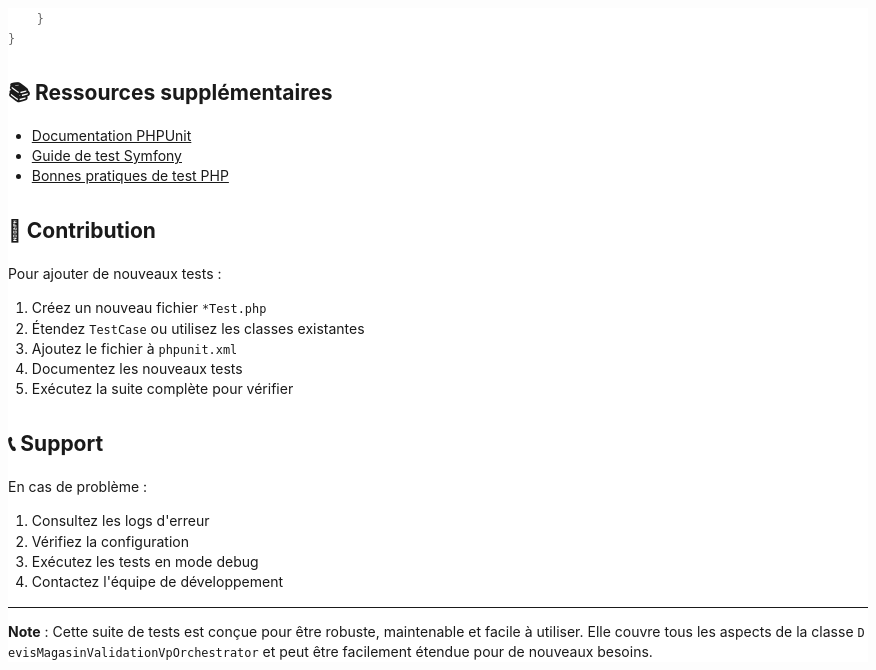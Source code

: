 ```groovy
    }
}
```

## 📚 Ressources supplémentaires

- [Documentation PHPUnit](https://phpunit.readthedocs.io/)
- [Guide de test Symfony](https://symfony.com/doc/current/testing.html)
- [Bonnes pratiques de test PHP](https://phpunit.readthedocs.io/en/9.5/writing-tests-for-phpunit.html)

## 🤝 Contribution

Pour ajouter de nouveaux tests :

1. Créez un nouveau fichier `*Test.php`
2. Étendez `TestCase` ou utilisez les classes existantes
3. Ajoutez le fichier à `phpunit.xml`
4. Documentez les nouveaux tests
5. Exécutez la suite complète pour vérifier

## 📞 Support

En cas de problème :
1. Consultez les logs d'erreur
2. Vérifiez la configuration
3. Exécutez les tests en mode debug
4. Contactez l'équipe de développement

---

**Note** : Cette suite de tests est conçue pour être robuste, maintenable et facile à utiliser. Elle couvre tous les aspects de la classe `DevisMagasinValidationVpOrchestrator` et peut être facilement étendue pour de nouveaux besoins.
